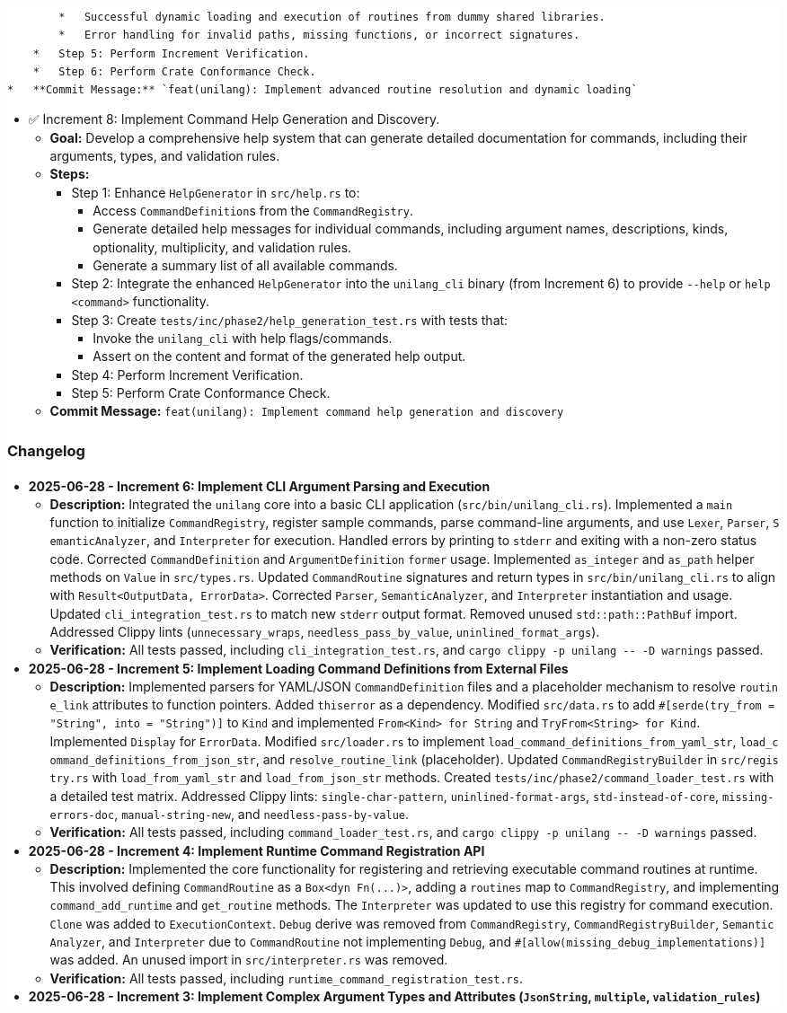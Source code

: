             *   Successful dynamic loading and execution of routines from dummy shared libraries.
            *   Error handling for invalid paths, missing functions, or incorrect signatures.
        *   Step 5: Perform Increment Verification.
        *   Step 6: Perform Crate Conformance Check.
    *   **Commit Message:** `feat(unilang): Implement advanced routine resolution and dynamic loading`

*   ✅ Increment 8: Implement Command Help Generation and Discovery.
    *   **Goal:** Develop a comprehensive help system that can generate detailed documentation for commands, including their arguments, types, and validation rules.
    *   **Steps:**
        *   Step 1: Enhance `HelpGenerator` in `src/help.rs` to:
            *   Access `CommandDefinition`s from the `CommandRegistry`.
            *   Generate detailed help messages for individual commands, including argument names, descriptions, kinds, optionality, multiplicity, and validation rules.
            *   Generate a summary list of all available commands.
        *   Step 2: Integrate the enhanced `HelpGenerator` into the `unilang_cli` binary (from Increment 6) to provide `--help` or `help <command>` functionality.
        *   Step 3: Create `tests/inc/phase2/help_generation_test.rs` with tests that:
            *   Invoke the `unilang_cli` with help flags/commands.
            *   Assert on the content and format of the generated help output.
        *   Step 4: Perform Increment Verification.
        *   Step 5: Perform Crate Conformance Check.
    *   **Commit Message:** `feat(unilang): Implement command help generation and discovery`

### Changelog
*   **2025-06-28 - Increment 6: Implement CLI Argument Parsing and Execution**
    *   **Description:** Integrated the `unilang` core into a basic CLI application (`src/bin/unilang_cli.rs`). Implemented a `main` function to initialize `CommandRegistry`, register sample commands, parse command-line arguments, and use `Lexer`, `Parser`, `SemanticAnalyzer`, and `Interpreter` for execution. Handled errors by printing to `stderr` and exiting with a non-zero status code. Corrected `CommandDefinition` and `ArgumentDefinition` `former` usage. Implemented `as_integer` and `as_path` helper methods on `Value` in `src/types.rs`. Updated `CommandRoutine` signatures and return types in `src/bin/unilang_cli.rs` to align with `Result<OutputData, ErrorData>`. Corrected `Parser`, `SemanticAnalyzer`, and `Interpreter` instantiation and usage. Updated `cli_integration_test.rs` to match new `stderr` output format. Removed unused `std::path::PathBuf` import. Addressed Clippy lints (`unnecessary_wraps`, `needless_pass_by_value`, `uninlined_format_args`).
    *   **Verification:** All tests passed, including `cli_integration_test.rs`, and `cargo clippy -p unilang -- -D warnings` passed.
*   **2025-06-28 - Increment 5: Implement Loading Command Definitions from External Files**
    *   **Description:** Implemented parsers for YAML/JSON `CommandDefinition` files and a placeholder mechanism to resolve `routine_link` attributes to function pointers. Added `thiserror` as a dependency. Modified `src/data.rs` to add `#[serde(try_from = "String", into = "String")]` to `Kind` and implemented `From<Kind> for String` and `TryFrom<String> for Kind`. Implemented `Display` for `ErrorData`. Modified `src/loader.rs` to implement `load_command_definitions_from_yaml_str`, `load_command_definitions_from_json_str`, and `resolve_routine_link` (placeholder). Updated `CommandRegistryBuilder` in `src/registry.rs` with `load_from_yaml_str` and `load_from_json_str` methods. Created `tests/inc/phase2/command_loader_test.rs` with a detailed test matrix. Addressed Clippy lints: `single-char-pattern`, `uninlined-format-args`, `std-instead-of-core`, `missing-errors-doc`, `manual-string-new`, and `needless-pass-by-value`.
    *   **Verification:** All tests passed, including `command_loader_test.rs`, and `cargo clippy -p unilang -- -D warnings` passed.
*   **2025-06-28 - Increment 4: Implement Runtime Command Registration API**
    *   **Description:** Implemented the core functionality for registering and retrieving executable command routines at runtime. This involved defining `CommandRoutine` as a `Box<dyn Fn(...)>`, adding a `routines` map to `CommandRegistry`, and implementing `command_add_runtime` and `get_routine` methods. The `Interpreter` was updated to use this registry for command execution. `Clone` was added to `ExecutionContext`. `Debug` derive was removed from `CommandRegistry`, `CommandRegistryBuilder`, `SemanticAnalyzer`, and `Interpreter` due to `CommandRoutine` not implementing `Debug`, and `#[allow(missing_debug_implementations)]` was added. An unused import in `src/interpreter.rs` was removed.
    *   **Verification:** All tests passed, including `runtime_command_registration_test.rs`.
*   **2025-06-28 - Increment 3: Implement Complex Argument Types and Attributes (`JsonString`, `multiple`, `validation_rules`)**